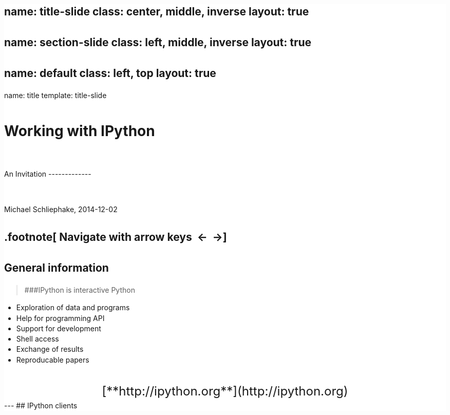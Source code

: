 name: title-slide
class: center, middle, inverse
layout: true
---
name: section-slide
class: left, middle, inverse
layout: true
---
name: default
class: left, top
layout: true
---
name: title
template: title-slide

Working with IPython
====================
<p>&nbsp;</p>
An Invitation
-------------
<p>&nbsp;</p>
Michael Schliephake, 2014-12-02

.footnote[
Navigate with arrow keys&nbsp;&nbsp;<-&nbsp;&nbsp;->]
---
## General information

> ###IPython is interactive Python

* Exploration of data and programs
* Help for programming API
* Support for development
* Shell access
* Exchange of results
* Reproducable papers

<div>&nbsp;</div>
<div align="center">
<span style="font-size: 24px;">[**http://ipython.org**](http://ipython.org)</span>
</div>
---
## IPython clients
